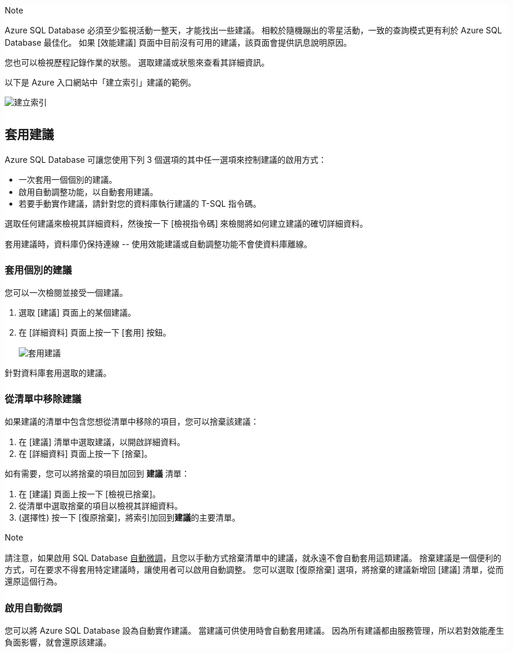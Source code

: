 
> [!NOTE]
> Azure SQL Database 必須至少監視活動一整天，才能找出一些建議。 相較於隨機蹦出的零星活動，一致的查詢模式更有利於 Azure SQL Database 最佳化。 如果 [效能建議]  頁面中目前沒有可用的建議，該頁面會提供訊息說明原因。
> 

您也可以檢視歷程記錄作業的狀態。 選取建議或狀態來查看其詳細資訊。

以下是 Azure 入口網站中「建立索引」建議的範例。

![建立索引](./media/sql-database-advisor-portal/sql-database-performance-recommendation.png)

## <a name="applying-recommendations"></a>套用建議
Azure SQL Database 可讓您使用下列 3 個選項的其中任一選項來控制建議的啟用方式： 

* 一次套用一個個別的建議。
* 啟用自動調整功能，以自動套用建議。
* 若要手動實作建議，請針對您的資料庫執行建議的 T-SQL 指令碼。

選取任何建議來檢視其詳細資料，然後按一下 [檢視指令碼]  來檢閱將如何建立建議的確切詳細資料。

套用建議時，資料庫仍保持連線 -- 使用效能建議或自動調整功能不會使資料庫離線。

### <a name="apply-an-individual-recommendation"></a>套用個別的建議
您可以一次檢閱並接受一個建議。

1. 選取 [建議] 頁面上的某個建議。
2. 在 [詳細資料] 頁面上按一下 [套用] 按鈕。
   
    ![套用建議](./media/sql-database-advisor-portal/apply.png)

針對資料庫套用選取的建議。

### <a name="removing-recommendations-from-the-list"></a>從清單中移除建議
如果建議的清單中包含您想從清單中移除的項目，您可以捨棄該建議：

1. 在 [建議] 清單中選取建議，以開啟詳細資料。
2. 在 [詳細資料] 頁面上按一下 [捨棄]。

如有需要，您可以將捨棄的項目加回到 **建議** 清單：

1. 在 [建議] 頁面上按一下 [檢視已捨棄]。
2. 從清單中選取捨棄的項目以檢視其詳細資料。
3. (選擇性) 按一下 [復原捨棄]，將索引加回到**建議**的主要清單。

> [!NOTE]
> 請注意，如果啟用 SQL Database [自動微調](sql-database-automatic-tuning.md)，且您以手動方式捨棄清單中的建議，就永遠不會自動套用這類建議。 捨棄建議是一個便利的方式，可在要求不得套用特定建議時，讓使用者可以啟用自動調整。
> 您可以選取 [復原捨棄] 選項，將捨棄的建議新增回 [建議] 清單，從而還原這個行為。
> 

### <a name="enable-automatic-tuning"></a>啟用自動微調
您可以將 Azure SQL Database 設為自動實作建議。 當建議可供使用時會自動套用建議。 因為所有建議都由服務管理，所以若對效能產生負面影響，就會還原該建議。
